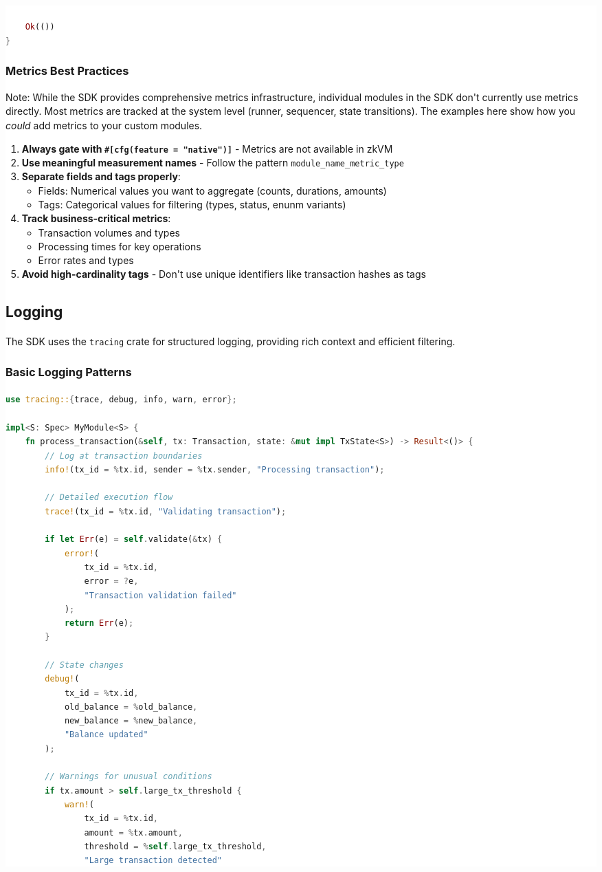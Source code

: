 ```rust
    
    Ok(())
}
```

### Metrics Best Practices

Note: While the SDK provides comprehensive metrics infrastructure, individual modules in the SDK don't currently use metrics directly. Most metrics are tracked at the system level (runner, sequencer, state transitions). The examples here show how you *could* add metrics to your custom modules.

1. **Always gate with `#[cfg(feature = "native")]`** - Metrics are not available in zkVM
2. **Use meaningful measurement names** - Follow the pattern `module_name_metric_type`
3. **Separate fields and tags properly**:
   - Fields: Numerical values you want to aggregate (counts, durations, amounts)
   - Tags: Categorical values for filtering (types, status, enunm variants)
4. **Track business-critical metrics**:
   - Transaction volumes and types
   - Processing times for key operations
   - Error rates and types
5. **Avoid high-cardinality tags** - Don't use unique identifiers like transaction hashes as tags

## Logging

The SDK uses the `tracing` crate for structured logging, providing rich context and efficient filtering.

### Basic Logging Patterns

```rust
use tracing::{trace, debug, info, warn, error};

impl<S: Spec> MyModule<S> {
    fn process_transaction(&self, tx: Transaction, state: &mut impl TxState<S>) -> Result<()> {
        // Log at transaction boundaries
        info!(tx_id = %tx.id, sender = %tx.sender, "Processing transaction");
        
        // Detailed execution flow
        trace!(tx_id = %tx.id, "Validating transaction");
        
        if let Err(e) = self.validate(&tx) {
            error!(
                tx_id = %tx.id,
                error = ?e,
                "Transaction validation failed"
            );
            return Err(e);
        }
        
        // State changes
        debug!(
            tx_id = %tx.id,
            old_balance = %old_balance,
            new_balance = %new_balance,
            "Balance updated"
        );
        
        // Warnings for unusual conditions
        if tx.amount > self.large_tx_threshold {
            warn!(
                tx_id = %tx.id,
                amount = %tx.amount,
                threshold = %self.large_tx_threshold,
                "Large transaction detected"
```